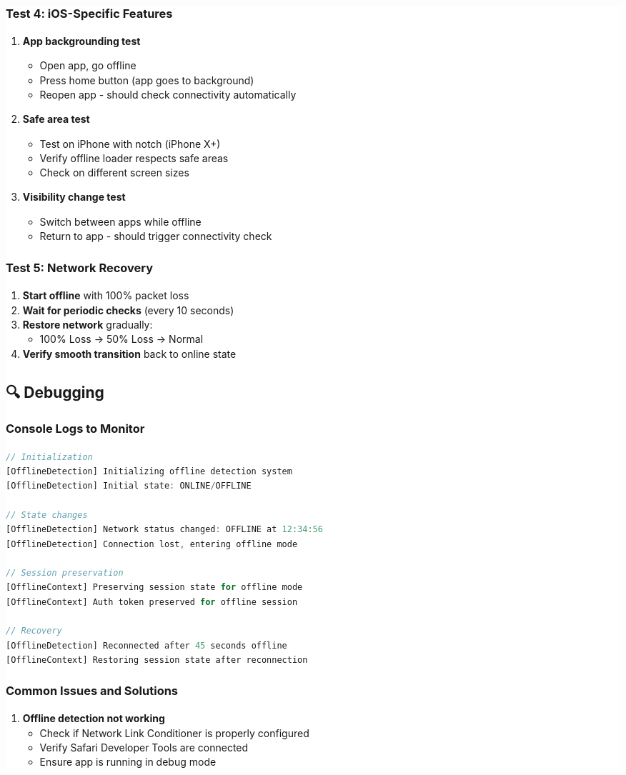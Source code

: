 ### Test 4: iOS-Specific Features

1. **App backgrounding test**
   - Open app, go offline
   - Press home button (app goes to background)
   - Reopen app - should check connectivity automatically

2. **Safe area test**
   - Test on iPhone with notch (iPhone X+)
   - Verify offline loader respects safe areas
   - Check on different screen sizes

3. **Visibility change test**
   - Switch between apps while offline
   - Return to app - should trigger connectivity check

### Test 5: Network Recovery

1. **Start offline** with 100% packet loss
2. **Wait for periodic checks** (every 10 seconds)
3. **Restore network** gradually:
   - 100% Loss → 50% Loss → Normal
4. **Verify smooth transition** back to online state

## 🔍 Debugging

### Console Logs to Monitor

```javascript
// Initialization
[OfflineDetection] Initializing offline detection system
[OfflineDetection] Initial state: ONLINE/OFFLINE

// State changes
[OfflineDetection] Network status changed: OFFLINE at 12:34:56
[OfflineDetection] Connection lost, entering offline mode

// Session preservation
[OfflineContext] Preserving session state for offline mode
[OfflineContext] Auth token preserved for offline session

// Recovery
[OfflineDetection] Reconnected after 45 seconds offline
[OfflineContext] Restoring session state after reconnection
```

### Common Issues and Solutions

1. **Offline detection not working**
   - Check if Network Link Conditioner is properly configured
   - Verify Safari Developer Tools are connected
   - Ensure app is running in debug mode
